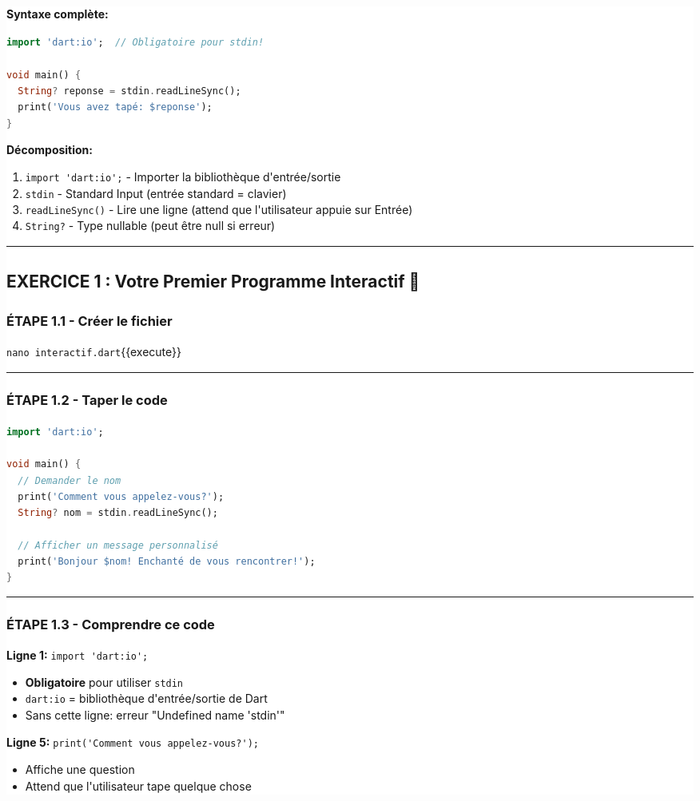 **Syntaxe complète:**
```dart
import 'dart:io';  // Obligatoire pour stdin!

void main() {
  String? reponse = stdin.readLineSync();
  print('Vous avez tapé: $reponse');
}
```

**Décomposition:**
1. `import 'dart:io';` - Importer la bibliothèque d'entrée/sortie
2. `stdin` - Standard Input (entrée standard = clavier)
3. `readLineSync()` - Lire une ligne (attend que l'utilisateur appuie sur Entrée)
4. `String?` - Type nullable (peut être null si erreur)

---

## EXERCICE 1 : Votre Premier Programme Interactif 🎯

### ÉTAPE 1.1 - Créer le fichier

`nano interactif.dart`{{execute}}

---

### ÉTAPE 1.2 - Taper le code

```dart
import 'dart:io';

void main() {
  // Demander le nom
  print('Comment vous appelez-vous?');
  String? nom = stdin.readLineSync();
  
  // Afficher un message personnalisé
  print('Bonjour $nom! Enchanté de vous rencontrer!');
}
```

---

### ÉTAPE 1.3 - Comprendre ce code

**Ligne 1:** `import 'dart:io';`
- **Obligatoire** pour utiliser `stdin`
- `dart:io` = bibliothèque d'entrée/sortie de Dart
- Sans cette ligne: erreur "Undefined name 'stdin'"

**Ligne 5:** `print('Comment vous appelez-vous?');`
- Affiche une question
- Attend que l'utilisateur tape quelque chose
